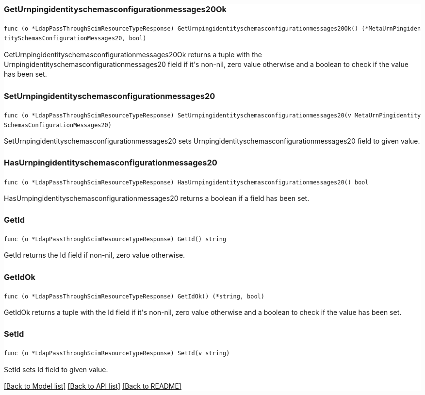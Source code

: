 ### GetUrnpingidentityschemasconfigurationmessages20Ok

`func (o *LdapPassThroughScimResourceTypeResponse) GetUrnpingidentityschemasconfigurationmessages20Ok() (*MetaUrnPingidentitySchemasConfigurationMessages20, bool)`

GetUrnpingidentityschemasconfigurationmessages20Ok returns a tuple with the Urnpingidentityschemasconfigurationmessages20 field if it's non-nil, zero value otherwise
and a boolean to check if the value has been set.

### SetUrnpingidentityschemasconfigurationmessages20

`func (o *LdapPassThroughScimResourceTypeResponse) SetUrnpingidentityschemasconfigurationmessages20(v MetaUrnPingidentitySchemasConfigurationMessages20)`

SetUrnpingidentityschemasconfigurationmessages20 sets Urnpingidentityschemasconfigurationmessages20 field to given value.

### HasUrnpingidentityschemasconfigurationmessages20

`func (o *LdapPassThroughScimResourceTypeResponse) HasUrnpingidentityschemasconfigurationmessages20() bool`

HasUrnpingidentityschemasconfigurationmessages20 returns a boolean if a field has been set.

### GetId

`func (o *LdapPassThroughScimResourceTypeResponse) GetId() string`

GetId returns the Id field if non-nil, zero value otherwise.

### GetIdOk

`func (o *LdapPassThroughScimResourceTypeResponse) GetIdOk() (*string, bool)`

GetIdOk returns a tuple with the Id field if it's non-nil, zero value otherwise
and a boolean to check if the value has been set.

### SetId

`func (o *LdapPassThroughScimResourceTypeResponse) SetId(v string)`

SetId sets Id field to given value.



[[Back to Model list]](../README.md#documentation-for-models) [[Back to API list]](../README.md#documentation-for-api-endpoints) [[Back to README]](../README.md)


